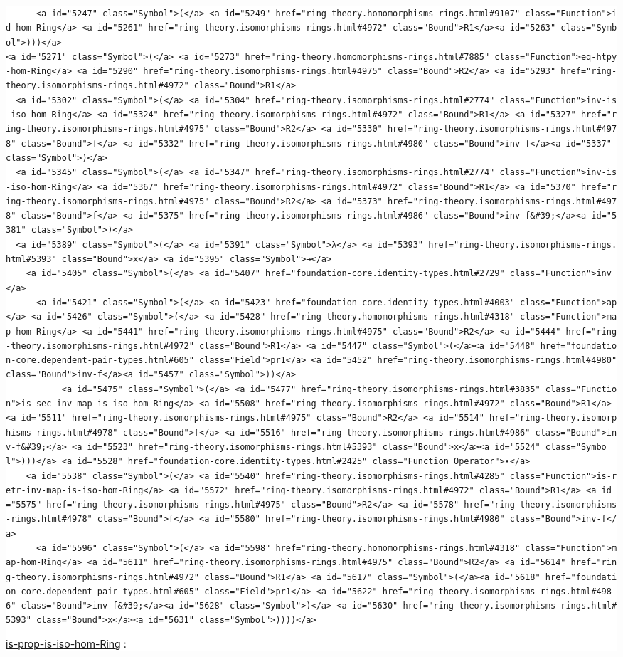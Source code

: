           <a id="5247" class="Symbol">(</a> <a id="5249" href="ring-theory.homomorphisms-rings.html#9107" class="Function">id-hom-Ring</a> <a id="5261" href="ring-theory.isomorphisms-rings.html#4972" class="Bound">R1</a><a id="5263" class="Symbol">)))</a>
    <a id="5271" class="Symbol">(</a> <a id="5273" href="ring-theory.homomorphisms-rings.html#7885" class="Function">eq-htpy-hom-Ring</a> <a id="5290" href="ring-theory.isomorphisms-rings.html#4975" class="Bound">R2</a> <a id="5293" href="ring-theory.isomorphisms-rings.html#4972" class="Bound">R1</a>
      <a id="5302" class="Symbol">(</a> <a id="5304" href="ring-theory.isomorphisms-rings.html#2774" class="Function">inv-is-iso-hom-Ring</a> <a id="5324" href="ring-theory.isomorphisms-rings.html#4972" class="Bound">R1</a> <a id="5327" href="ring-theory.isomorphisms-rings.html#4975" class="Bound">R2</a> <a id="5330" href="ring-theory.isomorphisms-rings.html#4978" class="Bound">f</a> <a id="5332" href="ring-theory.isomorphisms-rings.html#4980" class="Bound">inv-f</a><a id="5337" class="Symbol">)</a>
      <a id="5345" class="Symbol">(</a> <a id="5347" href="ring-theory.isomorphisms-rings.html#2774" class="Function">inv-is-iso-hom-Ring</a> <a id="5367" href="ring-theory.isomorphisms-rings.html#4972" class="Bound">R1</a> <a id="5370" href="ring-theory.isomorphisms-rings.html#4975" class="Bound">R2</a> <a id="5373" href="ring-theory.isomorphisms-rings.html#4978" class="Bound">f</a> <a id="5375" href="ring-theory.isomorphisms-rings.html#4986" class="Bound">inv-f&#39;</a><a id="5381" class="Symbol">)</a>
      <a id="5389" class="Symbol">(</a> <a id="5391" class="Symbol">λ</a> <a id="5393" href="ring-theory.isomorphisms-rings.html#5393" class="Bound">x</a> <a id="5395" class="Symbol">→</a>
        <a id="5405" class="Symbol">(</a> <a id="5407" href="foundation-core.identity-types.html#2729" class="Function">inv</a>
          <a id="5421" class="Symbol">(</a> <a id="5423" href="foundation-core.identity-types.html#4003" class="Function">ap</a> <a id="5426" class="Symbol">(</a> <a id="5428" href="ring-theory.homomorphisms-rings.html#4318" class="Function">map-hom-Ring</a> <a id="5441" href="ring-theory.isomorphisms-rings.html#4975" class="Bound">R2</a> <a id="5444" href="ring-theory.isomorphisms-rings.html#4972" class="Bound">R1</a> <a id="5447" class="Symbol">(</a><a id="5448" href="foundation-core.dependent-pair-types.html#605" class="Field">pr1</a> <a id="5452" href="ring-theory.isomorphisms-rings.html#4980" class="Bound">inv-f</a><a id="5457" class="Symbol">))</a>
               <a id="5475" class="Symbol">(</a> <a id="5477" href="ring-theory.isomorphisms-rings.html#3835" class="Function">is-sec-inv-map-is-iso-hom-Ring</a> <a id="5508" href="ring-theory.isomorphisms-rings.html#4972" class="Bound">R1</a> <a id="5511" href="ring-theory.isomorphisms-rings.html#4975" class="Bound">R2</a> <a id="5514" href="ring-theory.isomorphisms-rings.html#4978" class="Bound">f</a> <a id="5516" href="ring-theory.isomorphisms-rings.html#4986" class="Bound">inv-f&#39;</a> <a id="5523" href="ring-theory.isomorphisms-rings.html#5393" class="Bound">x</a><a id="5524" class="Symbol">)))</a> <a id="5528" href="foundation-core.identity-types.html#2425" class="Function Operator">∙</a>
        <a id="5538" class="Symbol">(</a> <a id="5540" href="ring-theory.isomorphisms-rings.html#4285" class="Function">is-retr-inv-map-is-iso-hom-Ring</a> <a id="5572" href="ring-theory.isomorphisms-rings.html#4972" class="Bound">R1</a> <a id="5575" href="ring-theory.isomorphisms-rings.html#4975" class="Bound">R2</a> <a id="5578" href="ring-theory.isomorphisms-rings.html#4978" class="Bound">f</a> <a id="5580" href="ring-theory.isomorphisms-rings.html#4980" class="Bound">inv-f</a>
          <a id="5596" class="Symbol">(</a> <a id="5598" href="ring-theory.homomorphisms-rings.html#4318" class="Function">map-hom-Ring</a> <a id="5611" href="ring-theory.isomorphisms-rings.html#4975" class="Bound">R2</a> <a id="5614" href="ring-theory.isomorphisms-rings.html#4972" class="Bound">R1</a> <a id="5617" class="Symbol">(</a><a id="5618" href="foundation-core.dependent-pair-types.html#605" class="Field">pr1</a> <a id="5622" href="ring-theory.isomorphisms-rings.html#4986" class="Bound">inv-f&#39;</a><a id="5628" class="Symbol">)</a> <a id="5630" href="ring-theory.isomorphisms-rings.html#5393" class="Bound">x</a><a id="5631" class="Symbol">))))</a>

<a id="is-prop-is-iso-hom-Ring"></a><a id="5637" href="ring-theory.isomorphisms-rings.html#5637" class="Function">is-prop-is-iso-hom-Ring</a> <a id="5661" class="Symbol">:</a>